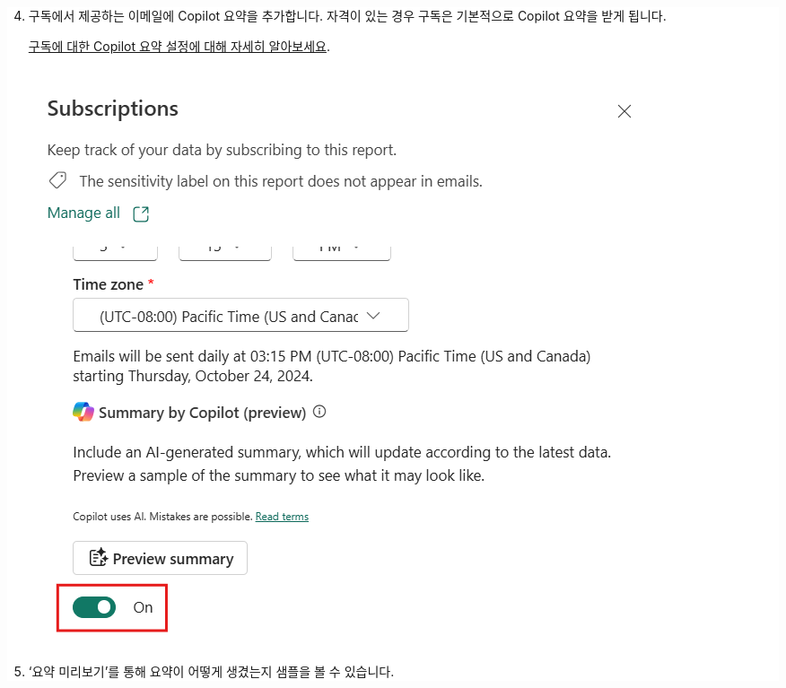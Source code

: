 4. 구독에서 제공하는 이메일에 Copilot 요약을 추가합니다. 자격이 있는 경우 구독은 기본적으로 Copilot 요약을 받게 됩니다.

    [구독에 대한 Copilot 요약 설정에 대해 자세히 알아보세요](https://learn.microsoft.com/power-bi/create-reports/copilot-summaries-in-subscriptions).

    ![img](../assets/images/kiyoungkim/fabric-function1-5.png)

5. ‘요약 미리보기’를 통해 요약이 어떻게 생겼는지 샘플을 볼 수 있습니다.
